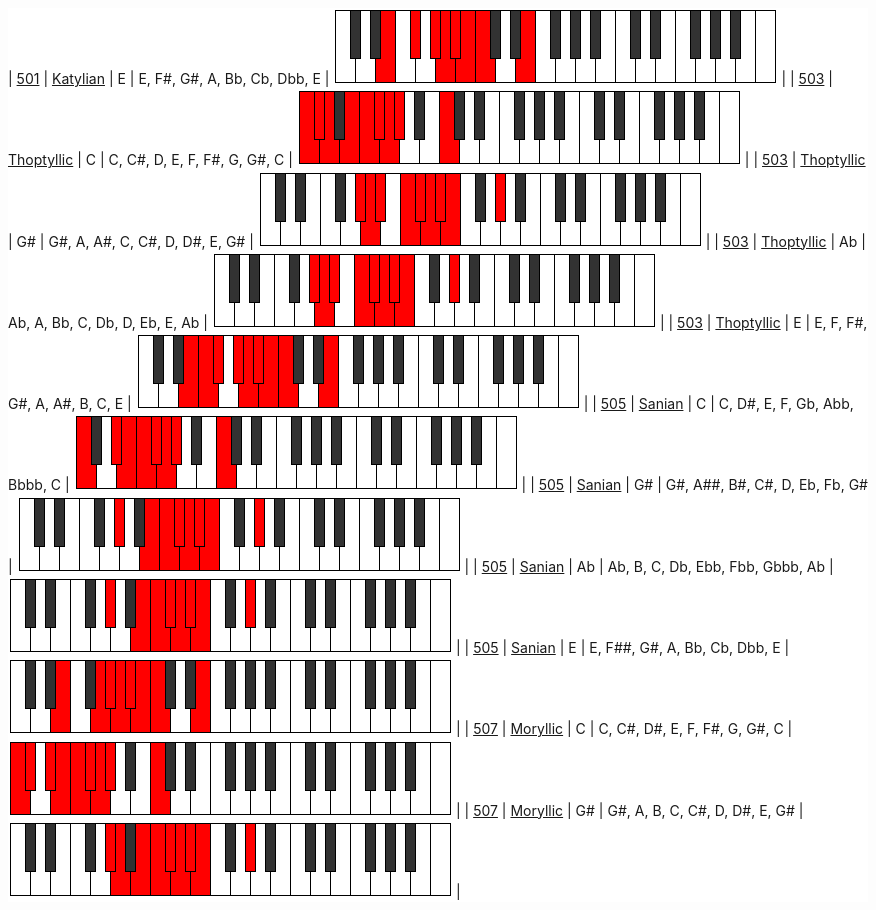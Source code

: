 | [501](https://ianring.com/musictheory/scales/501) | [Katylian](ModeENaturalKatylian.md) | E | E, F#, G#, A, Bb, Cb, Dbb, E | ![ModeENaturalKatylian](ModeENaturalKatylian.png) |
| [503](https://ianring.com/musictheory/scales/503) | [Thoptyllic](ModeCNaturalThoptyllic.md) | C | C, C#, D, E, F, F#, G, G#, C | ![ModeCNaturalThoptyllic](ModeCNaturalThoptyllic.png) |
| [503](https://ianring.com/musictheory/scales/503) | [Thoptyllic](ModeGSharpThoptyllic.md) | G# | G#, A, A#, C, C#, D, D#, E, G# | ![ModeGSharpThoptyllic](ModeGSharpThoptyllic.png) |
| [503](https://ianring.com/musictheory/scales/503) | [Thoptyllic](ModeAFlatThoptyllic.md) | Ab | Ab, A, Bb, C, Db, D, Eb, E, Ab | ![ModeAFlatThoptyllic](ModeAFlatThoptyllic.png) |
| [503](https://ianring.com/musictheory/scales/503) | [Thoptyllic](ModeENaturalThoptyllic.md) | E | E, F, F#, G#, A, A#, B, C, E | ![ModeENaturalThoptyllic](ModeENaturalThoptyllic.png) |
| [505](https://ianring.com/musictheory/scales/505) | [Sanian](ModeCNaturalSanian.md) | C | C, D#, E, F, Gb, Abb, Bbbb, C | ![ModeCNaturalSanian](ModeCNaturalSanian.png) |
| [505](https://ianring.com/musictheory/scales/505) | [Sanian](ModeGSharpSanian.md) | G# | G#, A##, B#, C#, D, Eb, Fb, G# | ![ModeGSharpSanian](ModeGSharpSanian.png) |
| [505](https://ianring.com/musictheory/scales/505) | [Sanian](ModeAFlatSanian.md) | Ab | Ab, B, C, Db, Ebb, Fbb, Gbbb, Ab | ![ModeAFlatSanian](ModeAFlatSanian.png) |
| [505](https://ianring.com/musictheory/scales/505) | [Sanian](ModeENaturalSanian.md) | E | E, F##, G#, A, Bb, Cb, Dbb, E | ![ModeENaturalSanian](ModeENaturalSanian.png) |
| [507](https://ianring.com/musictheory/scales/507) | [Moryllic](ModeCNaturalMoryllic.md) | C | C, C#, D#, E, F, F#, G, G#, C | ![ModeCNaturalMoryllic](ModeCNaturalMoryllic.png) |
| [507](https://ianring.com/musictheory/scales/507) | [Moryllic](ModeGSharpMoryllic.md) | G# | G#, A, B, C, C#, D, D#, E, G# | ![ModeGSharpMoryllic](ModeGSharpMoryllic.png) |